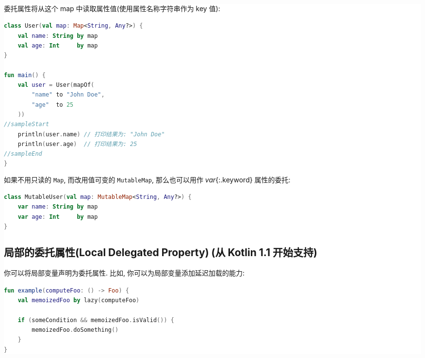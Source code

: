 </div>

委托属性将从这个 map 中读取属性值(使用属性名称字符串作为 key 值):

<div class="sample" markdown="1" theme="idea">

```kotlin
class User(val map: Map<String, Any?>) {
    val name: String by map
    val age: Int     by map
}

fun main() {
    val user = User(mapOf(
        "name" to "John Doe",
        "age"  to 25
    ))
//sampleStart
    println(user.name) // 打印结果为: "John Doe"
    println(user.age)  // 打印结果为: 25
//sampleEnd
}
```

</div>

如果不用只读的 `Map`, 而改用值可变的 `MutableMap`, 那么也可以用作 *var*{:.keyword} 属性的委托:

<div class="sample" markdown="1" theme="idea" data-highlight-only>

```kotlin
class MutableUser(val map: MutableMap<String, Any?>) {
    var name: String by map
    var age: Int     by map
}
```

</div>

## 局部的委托属性(Local Delegated Property) (从 Kotlin 1.1 开始支持)

你可以将局部变量声明为委托属性.
比如, 你可以为局部变量添加延迟加载的能力:

<div class="sample" markdown="1" theme="idea" data-highlight-only>

```kotlin
fun example(computeFoo: () -> Foo) {
    val memoizedFoo by lazy(computeFoo)

    if (someCondition && memoizedFoo.isValid()) {
        memoizedFoo.doSomething()
    }
}
```

</div>
